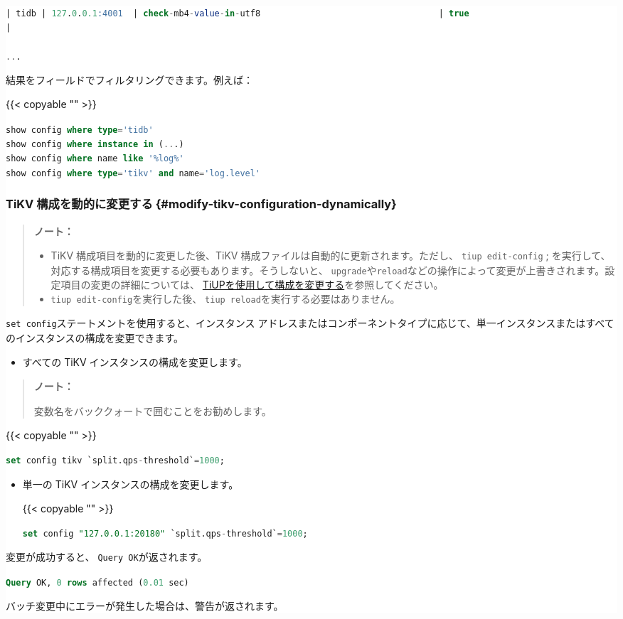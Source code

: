 ```sql
| tidb | 127.0.0.1:4001  | check-mb4-value-in-utf8                                   | true                                                                                                                                                                                                                                                                             |

...
```

結果をフィールドでフィルタリングできます。例えば：

{{< copyable "" >}}

```sql
show config where type='tidb'
show config where instance in (...)
show config where name like '%log%'
show config where type='tikv' and name='log.level'
```

### TiKV 構成を動的に変更する {#modify-tikv-configuration-dynamically}

> **ノート：**
>
> -   TiKV 構成項目を動的に変更した後、TiKV 構成ファイルは自動的に更新されます。ただし、 `tiup edit-config` ; を実行して、対応する構成項目を変更する必要もあります。そうしないと、 `upgrade`や`reload`などの操作によって変更が上書きされます。設定項目の変更の詳細については、 [TiUPを使用して構成を変更する](/maintain-tidb-using-tiup.md#modify-the-configuration)を参照してください。
> -   `tiup edit-config`を実行した後、 `tiup reload`を実行する必要はありません。

`set config`ステートメントを使用すると、インスタンス アドレスまたはコンポーネントタイプに応じて、単一インスタンスまたはすべてのインスタンスの構成を変更できます。

-   すべての TiKV インスタンスの構成を変更します。

> **ノート：**
>
> 変数名をバッククォートで囲むことをお勧めします。

{{< copyable "" >}}

```sql
set config tikv `split.qps-threshold`=1000;
```

-   単一の TiKV インスタンスの構成を変更します。

    {{< copyable "" >}}

    ```sql
    set config "127.0.0.1:20180" `split.qps-threshold`=1000;
    ```

変更が成功すると、 `Query OK`が返されます。

```sql
Query OK, 0 rows affected (0.01 sec)
```

バッチ変更中にエラーが発生した場合は、警告が返されます。

